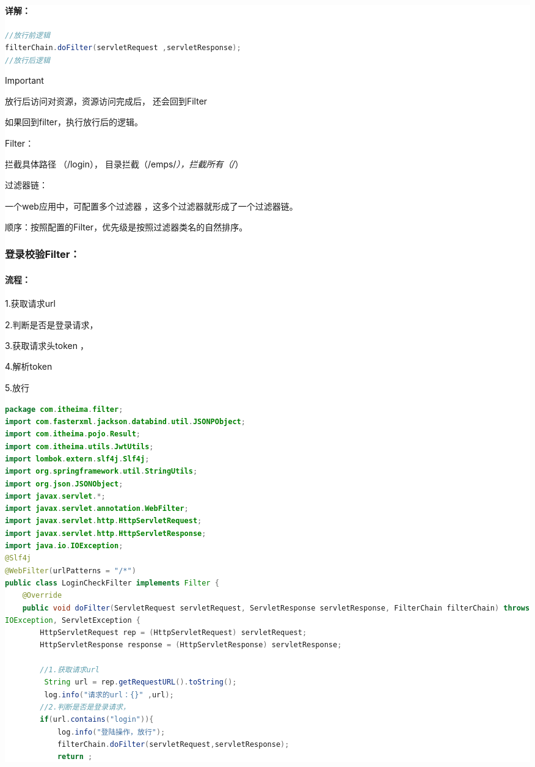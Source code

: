 #### 详解：

``` java
//放行前逻辑
filterChain.doFilter(servletRequest ,servletResponse);
//放行后逻辑

```

> [!IMPORTANT]
>
> 放行后访问对资源，资源访问完成后， 还会回到Filter
>
> 如果回到filter，执行放行后的逻辑。

Filter：

拦截具体路径 （/login）， 目录拦截（/emps/*），拦截所有（/*）

过滤器链：

一个web应用中，可配置多个过滤器 ，这多个过滤器就形成了一个过滤器链。

顺序：按照配置的Filter，优先级是按照过滤器类名的自然排序。

###       登录校验Filter：

#### 流程：

1.获取请求url

2.判断是否是登录请求，

 3.获取请求头token ，

4.解析token

5.放行

``` java
package com.itheima.filter;
import com.fasterxml.jackson.databind.util.JSONPObject;
import com.itheima.pojo.Result;
import com.itheima.utils.JwtUtils;
import lombok.extern.slf4j.Slf4j;
import org.springframework.util.StringUtils;
import org.json.JSONObject;
import javax.servlet.*;
import javax.servlet.annotation.WebFilter;
import javax.servlet.http.HttpServletRequest;
import javax.servlet.http.HttpServletResponse;
import java.io.IOException;
@Slf4j
@WebFilter(urlPatterns = "/*")
public class LoginCheckFilter implements Filter {
    @Override
    public void doFilter(ServletRequest servletRequest, ServletResponse servletResponse, FilterChain filterChain) throws IOException, ServletException {
        HttpServletRequest rep = (HttpServletRequest) servletRequest;
        HttpServletResponse response = (HttpServletResponse) servletResponse;

        //1.获取请求url
         String url = rep.getRequestURL().toString();
         log.info("请求的url：{}" ,url);
        //2.判断是否是登录请求，
        if(url.contains("login")){
            log.info("登陆操作，放行");
            filterChain.doFilter(servletRequest,servletResponse);
            return ;
```